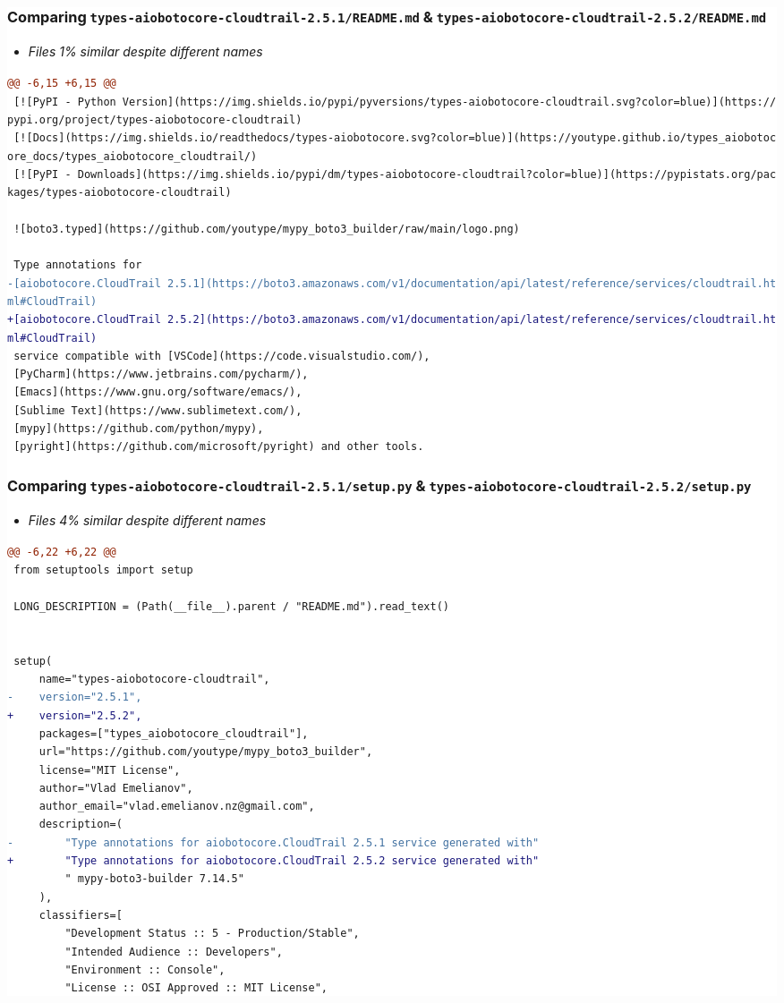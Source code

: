 ### Comparing `types-aiobotocore-cloudtrail-2.5.1/README.md` & `types-aiobotocore-cloudtrail-2.5.2/README.md`

 * *Files 1% similar despite different names*

```diff
@@ -6,15 +6,15 @@
 [![PyPI - Python Version](https://img.shields.io/pypi/pyversions/types-aiobotocore-cloudtrail.svg?color=blue)](https://pypi.org/project/types-aiobotocore-cloudtrail)
 [![Docs](https://img.shields.io/readthedocs/types-aiobotocore.svg?color=blue)](https://youtype.github.io/types_aiobotocore_docs/types_aiobotocore_cloudtrail/)
 [![PyPI - Downloads](https://img.shields.io/pypi/dm/types-aiobotocore-cloudtrail?color=blue)](https://pypistats.org/packages/types-aiobotocore-cloudtrail)
 
 ![boto3.typed](https://github.com/youtype/mypy_boto3_builder/raw/main/logo.png)
 
 Type annotations for
-[aiobotocore.CloudTrail 2.5.1](https://boto3.amazonaws.com/v1/documentation/api/latest/reference/services/cloudtrail.html#CloudTrail)
+[aiobotocore.CloudTrail 2.5.2](https://boto3.amazonaws.com/v1/documentation/api/latest/reference/services/cloudtrail.html#CloudTrail)
 service compatible with [VSCode](https://code.visualstudio.com/),
 [PyCharm](https://www.jetbrains.com/pycharm/),
 [Emacs](https://www.gnu.org/software/emacs/),
 [Sublime Text](https://www.sublimetext.com/),
 [mypy](https://github.com/python/mypy),
 [pyright](https://github.com/microsoft/pyright) and other tools.
```

### Comparing `types-aiobotocore-cloudtrail-2.5.1/setup.py` & `types-aiobotocore-cloudtrail-2.5.2/setup.py`

 * *Files 4% similar despite different names*

```diff
@@ -6,22 +6,22 @@
 from setuptools import setup
 
 LONG_DESCRIPTION = (Path(__file__).parent / "README.md").read_text()
 
 
 setup(
     name="types-aiobotocore-cloudtrail",
-    version="2.5.1",
+    version="2.5.2",
     packages=["types_aiobotocore_cloudtrail"],
     url="https://github.com/youtype/mypy_boto3_builder",
     license="MIT License",
     author="Vlad Emelianov",
     author_email="vlad.emelianov.nz@gmail.com",
     description=(
-        "Type annotations for aiobotocore.CloudTrail 2.5.1 service generated with"
+        "Type annotations for aiobotocore.CloudTrail 2.5.2 service generated with"
         " mypy-boto3-builder 7.14.5"
     ),
     classifiers=[
         "Development Status :: 5 - Production/Stable",
         "Intended Audience :: Developers",
         "Environment :: Console",
         "License :: OSI Approved :: MIT License",
```
